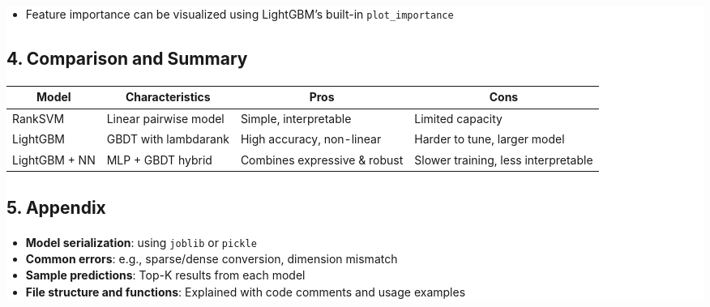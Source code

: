 - Feature importance can be visualized using LightGBM’s built-in `plot_importance`


## 4. Comparison and Summary

| Model         | Characteristics              | Pros                         | Cons                           |
|---------------|------------------------------|------------------------------|--------------------------------|
| RankSVM       | Linear pairwise model        | Simple, interpretable        | Limited capacity               |
| LightGBM      | GBDT with lambdarank         | High accuracy, non-linear    | Harder to tune, larger model  |
| LightGBM + NN | MLP + GBDT hybrid            | Combines expressive & robust | Slower training, less interpretable |


## 5. Appendix

- **Model serialization**: using `joblib` or `pickle`
- **Common errors**: e.g., sparse/dense conversion, dimension mismatch
- **Sample predictions**: Top-K results from each model
- **File structure and functions**: Explained with code comments and usage examples
